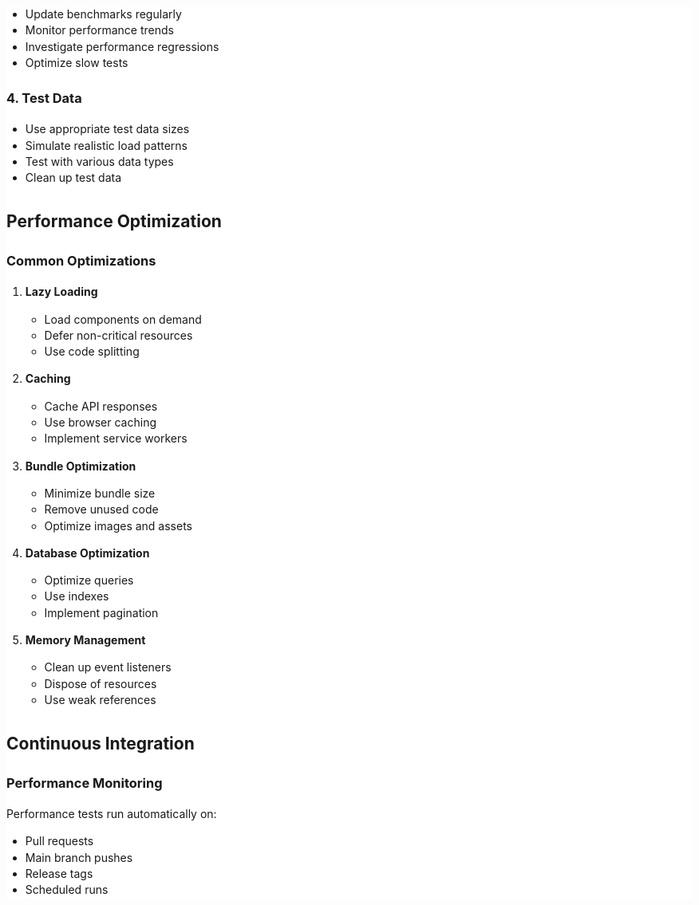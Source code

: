 - Update benchmarks regularly
- Monitor performance trends
- Investigate performance regressions
- Optimize slow tests

### 4. Test Data

- Use appropriate test data sizes
- Simulate realistic load patterns
- Test with various data types
- Clean up test data

## Performance Optimization

### Common Optimizations

1. **Lazy Loading**

   - Load components on demand
   - Defer non-critical resources
   - Use code splitting

2. **Caching**

   - Cache API responses
   - Use browser caching
   - Implement service workers

3. **Bundle Optimization**

   - Minimize bundle size
   - Remove unused code
   - Optimize images and assets

4. **Database Optimization**

   - Optimize queries
   - Use indexes
   - Implement pagination

5. **Memory Management**
   - Clean up event listeners
   - Dispose of resources
   - Use weak references

## Continuous Integration

### Performance Monitoring

Performance tests run automatically on:

- Pull requests
- Main branch pushes
- Release tags
- Scheduled runs
